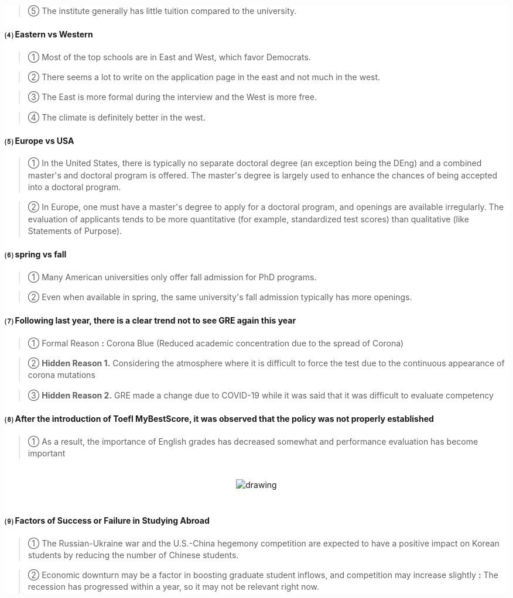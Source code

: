 > ⑤ The institute generally has little tuition compared to the university.

#### ⑷ Eastern vs Western

> ① Most of the top schools are in East and West, which favor Democrats.

> ② There seems a lot to write on the application page in the east and not much in the west.

> ③ The East is more formal during the interview and the West is more free.

> ④ The climate is definitely better in the west.

#### ⑸ Europe vs USA

> ① In the United States, there is typically no separate doctoral degree (an exception being the DEng) and a combined master's and doctoral program is offered. The master's degree is largely used to enhance the chances of being accepted into a doctoral program.

> ② In Europe, one must have a master's degree to apply for a doctoral program, and openings are available irregularly. The evaluation of applicants tends to be more quantitative (for example, standardized test scores) than qualitative (like Statements of Purpose).

#### ⑹ spring vs fall

> ① Many American universities only offer fall admission for PhD programs.

> ② Even when available in spring, the same university's fall admission typically has more openings.

#### ⑺ Following last year, there is a clear trend not to see GRE again this year

> ① Formal Reason **:** Corona Blue (Reduced academic concentration due to the spread of Corona)

> ② **Hidden Reason 1.** Considering the atmosphere where it is difficult to force the test due to the continuous appearance of corona mutations 

> ③ **Hidden Reason 2.** GRE made a change due to COVID-19 while it was said that it was difficult to evaluate competency

#### ⑻ After the introduction of Toefl MyBestScore, it was observed that the policy was not properly established

> ① As a result, the importance of English grades has decreased somewhat and performance evaluation has become important

<br>
<center>
<img src="https://user-images.githubusercontent.com/55747737/198496678-51b3c507-fec7-407a-b2ed-63bb56a8feac.png" alt="drawing" />
</center>
<br>

#### ⑼ Factors of Success or Failure in Studying Abroad

> ① The Russian-Ukraine war and the U.S.-China hegemony competition are expected to have a positive impact on Korean students by reducing the number of Chinese students.

> ② Economic downturn may be a factor in boosting graduate student inflows, and competition may increase slightly **:** The recession has progressed within a year, so it may not be relevant right now.
